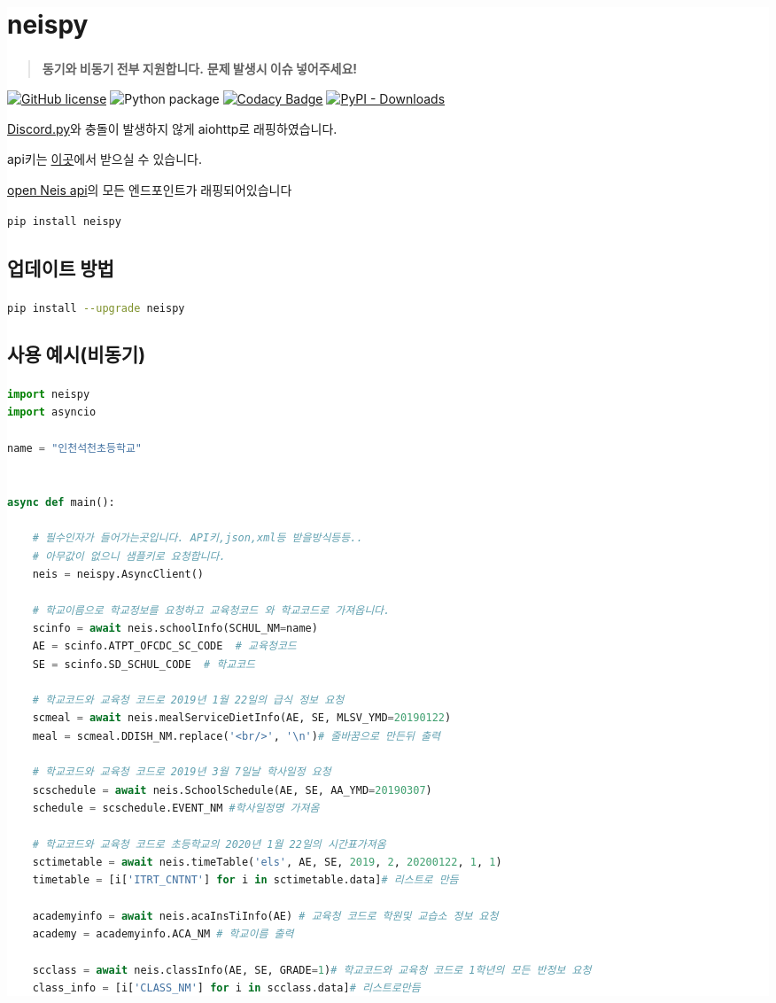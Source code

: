 # neispy

> **동기와 비동기 전부 지원합니다.**
> **문제 발생시 이슈 넣어주세요!**

[![GitHub license](https://img.shields.io/github/license/SaidBySolo/neispy)](https://github.com/SaidBySolo/neispy/blob/master/LICENSE)
![Python package](https://github.com/SaidBySolo/neispy/workflows/Python%20package/badge.svg)
[![Codacy Badge](https://api.codacy.com/project/badge/Grade/26f53a7e434c4f079415ab23cb51700d)](https://app.codacy.com/manual/SaidBySolo/neispy/dashboard)
[![PyPI - Downloads](https://img.shields.io/pypi/dm/neispy)](https://pypi.org/project/neispy/)

[Discord.py](https://github.com/Rapptz/discord.py)와 충돌이 발생하지 않게 aiohttp로 래핑하였습니다.

api키는 [이곳](https://open.neis.go.kr/portal/guide/actKeyPage.do)에서 받으실 수 있습니다.    

[open Neis api](https://open.neis.go.kr/)의 모든 엔드포인트가 래핑되어있습니다

```sh
pip install neispy
```

## 업데이트 방법

```sh
pip install --upgrade neispy
```

## 사용 예시(비동기)

```py
import neispy
import asyncio

name = "인천석천초등학교"


async def main():

    # 필수인자가 들어가는곳입니다. API키,json,xml등 받을방식등등..
    # 아무값이 없으니 샘플키로 요청합니다.
    neis = neispy.AsyncClient()

    # 학교이름으로 학교정보를 요청하고 교육청코드 와 학교코드로 가져옵니다.
    scinfo = await neis.schoolInfo(SCHUL_NM=name)
    AE = scinfo.ATPT_OFCDC_SC_CODE  # 교육청코드
    SE = scinfo.SD_SCHUL_CODE  # 학교코드

    # 학교코드와 교육청 코드로 2019년 1월 22일의 급식 정보 요청
    scmeal = await neis.mealServiceDietInfo(AE, SE, MLSV_YMD=20190122)
    meal = scmeal.DDISH_NM.replace('<br/>', '\n')# 줄바꿈으로 만든뒤 출력

    # 학교코드와 교육청 코드로 2019년 3월 7일날 학사일정 요청
    scschedule = await neis.SchoolSchedule(AE, SE, AA_YMD=20190307)
    schedule = scschedule.EVENT_NM #학사일정명 가져옴

    # 학교코드와 교육청 코드로 초등학교의 2020년 1월 22일의 시간표가져옴
    sctimetable = await neis.timeTable('els', AE, SE, 2019, 2, 20200122, 1, 1)
    timetable = [i['ITRT_CNTNT'] for i in sctimetable.data]# 리스트로 만듬

    academyinfo = await neis.acaInsTiInfo(AE) # 교육청 코드로 학원및 교습소 정보 요청
    academy = academyinfo.ACA_NM # 학교이름 출력

    scclass = await neis.classInfo(AE, SE, GRADE=1)# 학교코드와 교육청 코드로 1학년의 모든 반정보 요청
    class_info = [i['CLASS_NM'] for i in scclass.data]# 리스트로만듬
```